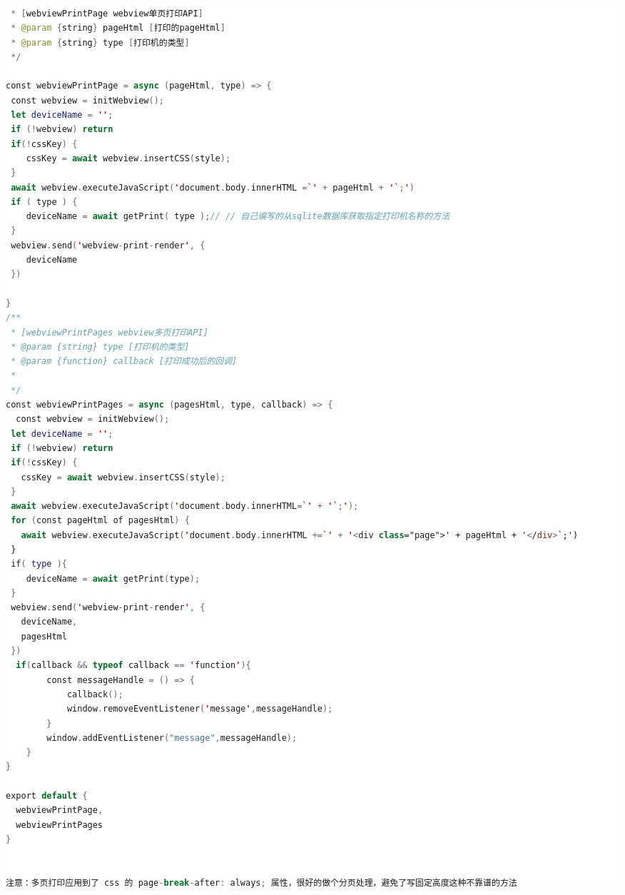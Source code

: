 ```swift
 * [webviewPrintPage webview单页打印API]
 * @param {string} pageHtml [打印的pageHtml]
 * @param {string} type [打印机的类型]
 */

const webviewPrintPage = async (pageHtml, type) => {
 const webview = initWebview();
 let deviceName = '';
 if (!webview) return
 if(!cssKey) {
    cssKey = await webview.insertCSS(style);
 }
 await webview.executeJavaScript('document.body.innerHTML =`' + pageHtml + '`;')
 if ( type ) {
    deviceName = await getPrint( type );// // 自己编写的从sqlite数据库获取指定打印机名称的方法
 }
 webview.send('webview-print-render', {
    deviceName
 })

}
/**
 * [webviewPrintPages webview多页打印API]
 * @param {string} type [打印机的类型]
 * @param {function} callback [打印成功后的回调]
 * 
 */
const webviewPrintPages = async (pagesHtml, type, callback) => {
  const webview = initWebview();
 let deviceName = '';
 if (!webview) return
 if(!cssKey) {
   cssKey = await webview.insertCSS(style);
 }
 await webview.executeJavaScript('document.body.innerHTML=`' + '`;');
 for (const pageHtml of pagesHtml) {
   await webview.executeJavaScript('document.body.innerHTML +=`' + '<div class="page">' + pageHtml + '</div>`;')
 }
 if( type ){
    deviceName = await getPrint(type);
 }
 webview.send('webview-print-render', {
   deviceName,
   pagesHtml
 })
  if(callback && typeof callback == 'function'){
        const messageHandle = () => {
            callback();
            window.removeEventListener('message',messageHandle);
        }
        window.addEventListener("message",messageHandle);
    } 
}

export default {
  webviewPrintPage,
  webviewPrintPages
}


注意：多页打印应用到了 css 的 page-break-after: always; 属性，很好的做个分页处理，避免了写固定高度这种不靠谱的方法
```
